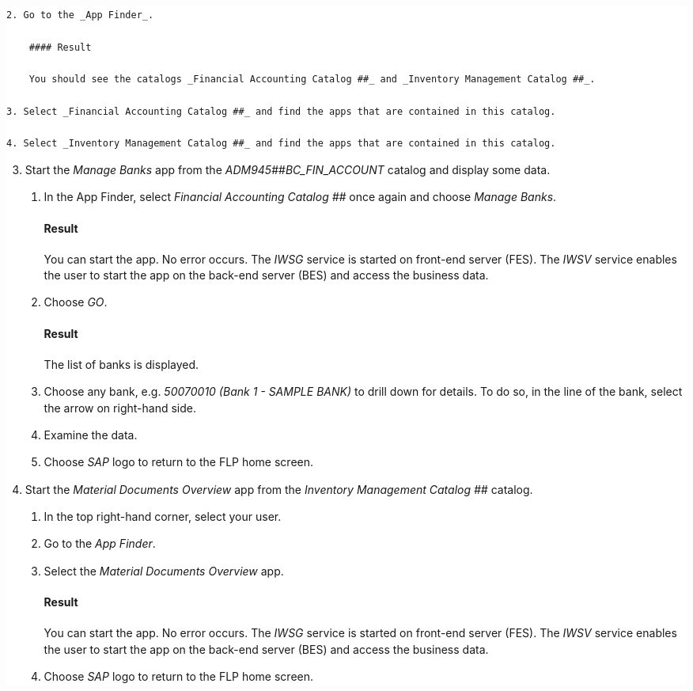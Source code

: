     2. Go to the _App Finder_.
        
        #### Result
        
        You should see the catalogs _Financial Accounting Catalog ##_ and _Inventory Management Catalog ##_.
        
    3. Select _Financial Accounting Catalog ##_ and find the apps that are contained in this catalog.
        
    4. Select _Inventory Management Catalog ##_ and find the apps that are contained in this catalog.
        
3. Start the _Manage Banks_ app from the _ADM945_##_BC_FIN_ACCOUNT_ catalog and display some data.
    
    1. In the App Finder, select _Financial Accounting Catalog ##_ once again and choose _Manage Banks_.
        
        #### Result
        
        You can start the app. No error occurs. The _IWSG_ service is started on front-end server (FES). The _IWSV_ service enables the user to start the app on the back-end server (BES) and access the business data.
        
    2. Choose _GO_.
        
        #### Result
        
        The list of banks is displayed.
        
    3. Choose any bank, e.g. _50070010 (Bank 1 - SAMPLE BANK)_ to drill down for details. To do so, in the line of the bank, select the arrow on right-hand side.
        
    4. Examine the data.
        
    5. Choose _SAP_ logo to return to the FLP home screen.
        
4. Start the _Material Documents Overview_ app from the _Inventory Management Catalog ##_ catalog.
    
    1. In the top right-hand corner, select your user.
        
    2. Go to the _App Finder_.
        
    3. Select the _Material Documents Overview_ app.
        
        #### Result
        
        You can start the app. No error occurs. The _IWSG_ service is started on front-end server (FES). The _IWSV_ service enables the user to start the app on the back-end server (BES) and access the business data.
        
    4. Choose _SAP_ logo to return to the FLP home screen.